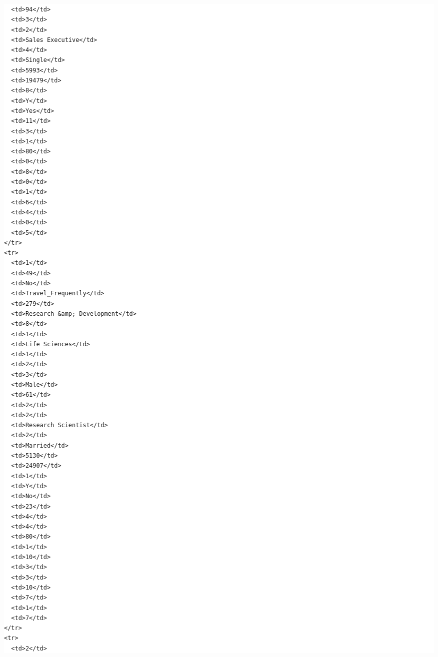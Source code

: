       <td>94</td>
      <td>3</td>
      <td>2</td>
      <td>Sales Executive</td>
      <td>4</td>
      <td>Single</td>
      <td>5993</td>
      <td>19479</td>
      <td>8</td>
      <td>Y</td>
      <td>Yes</td>
      <td>11</td>
      <td>3</td>
      <td>1</td>
      <td>80</td>
      <td>0</td>
      <td>8</td>
      <td>0</td>
      <td>1</td>
      <td>6</td>
      <td>4</td>
      <td>0</td>
      <td>5</td>
    </tr>
    <tr>
      <td>1</td>
      <td>49</td>
      <td>No</td>
      <td>Travel_Frequently</td>
      <td>279</td>
      <td>Research &amp; Development</td>
      <td>8</td>
      <td>1</td>
      <td>Life Sciences</td>
      <td>1</td>
      <td>2</td>
      <td>3</td>
      <td>Male</td>
      <td>61</td>
      <td>2</td>
      <td>2</td>
      <td>Research Scientist</td>
      <td>2</td>
      <td>Married</td>
      <td>5130</td>
      <td>24907</td>
      <td>1</td>
      <td>Y</td>
      <td>No</td>
      <td>23</td>
      <td>4</td>
      <td>4</td>
      <td>80</td>
      <td>1</td>
      <td>10</td>
      <td>3</td>
      <td>3</td>
      <td>10</td>
      <td>7</td>
      <td>1</td>
      <td>7</td>
    </tr>
    <tr>
      <td>2</td>